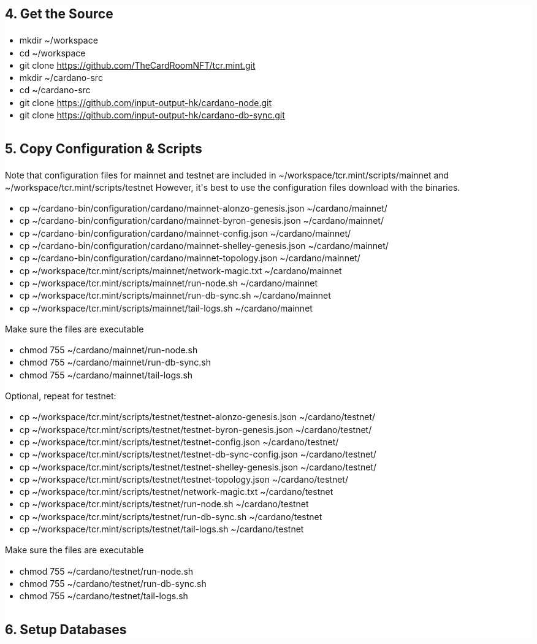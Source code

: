 
## 4.  Get the Source

  - mkdir ~/workspace
  - cd ~/workspace
  - git clone https://github.com/TheCardRoomNFT/tcr.mint.git
  - mkdir ~/cardano-src
  - cd ~/cardano-src
  - git clone https://github.com/input-output-hk/cardano-node.git
  - git clone https://github.com/input-output-hk/cardano-db-sync.git

## 5.  Copy Configuration & Scripts

Note that configuration files for mainnet and testnet are included in
~/workspace/tcr.mint/scripts/mainnet and ~/workspace/tcr.mint/scripts/testnet
However, it's best to use the configuration files download with the binaries.

  - cp ~/cardano-bin/configuration/cardano/mainnet-alonzo-genesis.json ~/cardano/mainnet/
  - cp ~/cardano-bin/configuration/cardano/mainnet-byron-genesis.json ~/cardano/mainnet/
  - cp ~/cardano-bin/configuration/cardano/mainnet-config.json ~/cardano/mainnet/
  - cp ~/cardano-bin/configuration/cardano/mainnet-shelley-genesis.json ~/cardano/mainnet/
  - cp ~/cardano-bin/configuration/cardano/mainnet-topology.json ~/cardano/mainnet/
  - cp ~/workspace/tcr.mint/scripts/mainnet/network-magic.txt ~/cardano/mainnet
  - cp ~/workspace/tcr.mint/scripts/mainnet/run-node.sh ~/cardano/mainnet
  - cp ~/workspace/tcr.mint/scripts/mainnet/run-db-sync.sh ~/cardano/mainnet
  - cp ~/workspace/tcr.mint/scripts/mainnet/tail-logs.sh ~/cardano/mainnet

Make sure the files are executable

  - chmod 755 ~/cardano/mainnet/run-node.sh
  - chmod 755 ~/cardano/mainnet/run-db-sync.sh
  - chmod 755 ~/cardano/mainnet/tail-logs.sh


Optional, repeat for testnet:

  - cp ~/workspace/tcr.mint/scripts/testnet/testnet-alonzo-genesis.json ~/cardano/testnet/
  - cp ~/workspace/tcr.mint/scripts/testnet/testnet-byron-genesis.json ~/cardano/testnet/
  - cp ~/workspace/tcr.mint/scripts/testnet/testnet-config.json ~/cardano/testnet/
  - cp ~/workspace/tcr.mint/scripts/testnet/testnet-db-sync-config.json ~/cardano/testnet/
  - cp ~/workspace/tcr.mint/scripts/testnet/testnet-shelley-genesis.json ~/cardano/testnet/
  - cp ~/workspace/tcr.mint/scripts/testnet/testnet-topology.json ~/cardano/testnet/
  - cp ~/workspace/tcr.mint/scripts/testnet/network-magic.txt ~/cardano/testnet
  - cp ~/workspace/tcr.mint/scripts/testnet/run-node.sh ~/cardano/testnet
  - cp ~/workspace/tcr.mint/scripts/testnet/run-db-sync.sh ~/cardano/testnet
  - cp ~/workspace/tcr.mint/scripts/testnet/tail-logs.sh ~/cardano/testnet

Make sure the files are executable

  - chmod 755 ~/cardano/testnet/run-node.sh
  - chmod 755 ~/cardano/testnet/run-db-sync.sh
  - chmod 755 ~/cardano/testnet/tail-logs.sh


## 6.  Setup Databases
